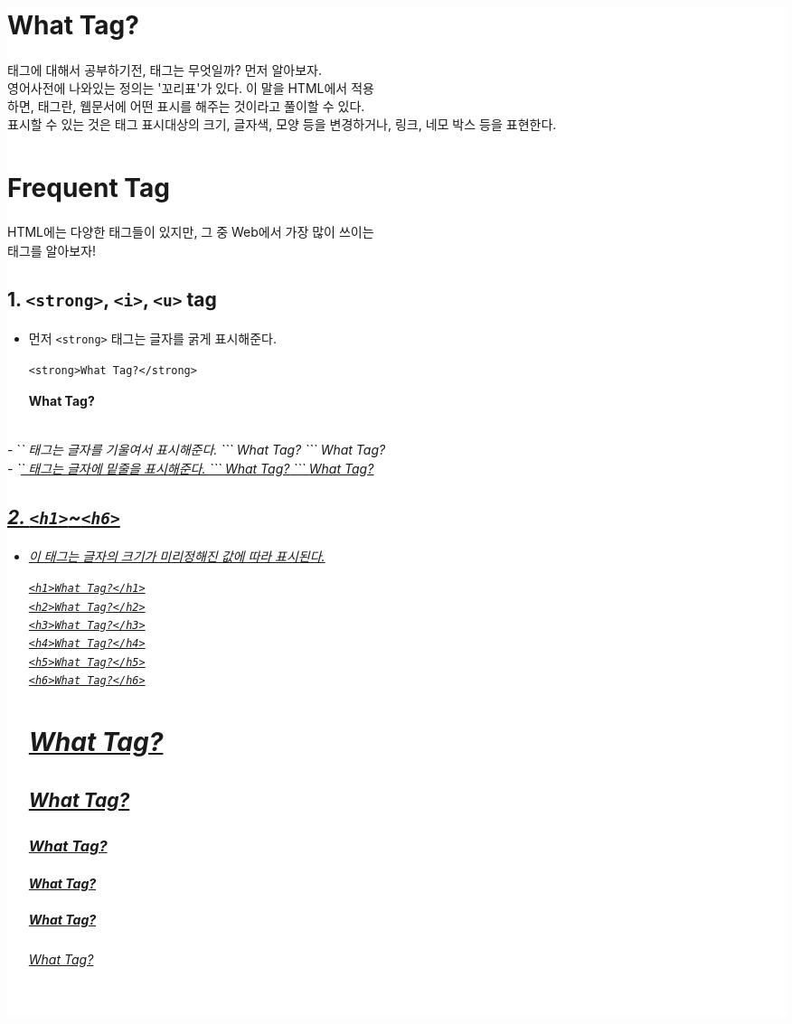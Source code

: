 
# What Tag?
태그에 대해서 공부하기전, 태그는 무엇일까? 먼저 알아보자.   
영어사전에 나와있는 정의는 '꼬리표'가 있다. 이 말을 HTML에서 적용   
하면, 태그란, 웹문서에 어떤 표시를 해주는 것이라고 풀이할 수 있다.  
표시할 수 있는 것은 태그 표시대상의 크기, 글자색, 모양 등을 변경하거나, 
링크, 네모 박스 등을 표현한다.

# Frequent Tag
HTML에는 다양한 태그들이 있지만, 그 중 Web에서 가장 많이 쓰이는     
태그를 알아보자!

## 1. `<strong>`, `<i>`, `<u>` tag 
- 먼저 `<strong>` 태그는 글자를 굵게 표시해준다.
    ```
    <strong>What Tag?</strong>
    ```
    <strong>What Tag?</strong>  
<br>
- `<i>` 태그는 글자를 기울여서 표시해준다.
    ```
    <i>What Tag?</i>
    ```
    <i>What Tag?</i>  
<br>
- `<u>` 태그는 글자에 밑줄을 표시해준다.
    ```
    <u>What Tag?</u>
    ```
    <u>What Tag?</u>  
<br>

## 2. `<h1>`~`<h6>`
- 이 태그는 글자의 크기가 미리정해진 값에 따라 표시된다.
    ```
    <h1>What Tag?</h1>
    <h2>What Tag?</h2>
    <h3>What Tag?</h3>
    <h4>What Tag?</h4>
    <h5>What Tag?</h5>
    <h6>What Tag?</h6>
    ```
    <h1>What Tag?</h1>
    <h2>What Tag?</h2>
    <h3>What Tag?</h3>
    <h4>What Tag?</h4>
    <h5>What Tag?</h5>
    <h6>What Tag?</h6>
<br>    
